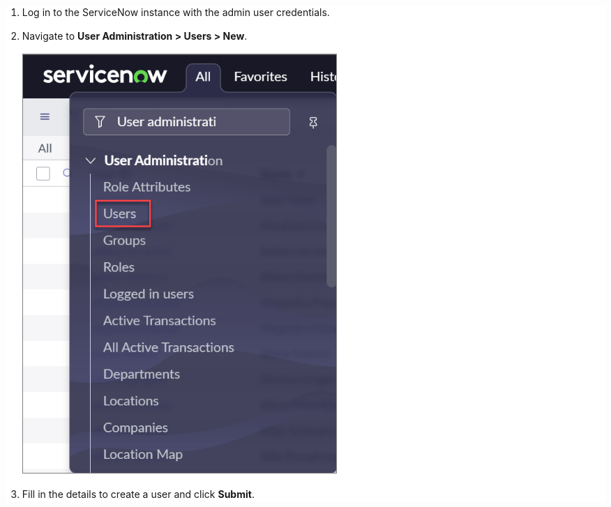 1. Log in to the ServiceNow instance with the admin user credentials.
2. Navigate to **User Administration > Users > New**.

    <img src="../images/configuring-the-servicenow-agent-tokyo-img18.png" alt="Users - New" title="Users - New" style="border: 1px solid gray;zoom:80%;">

3. Fill in the details to create a user and click **Submit**.
